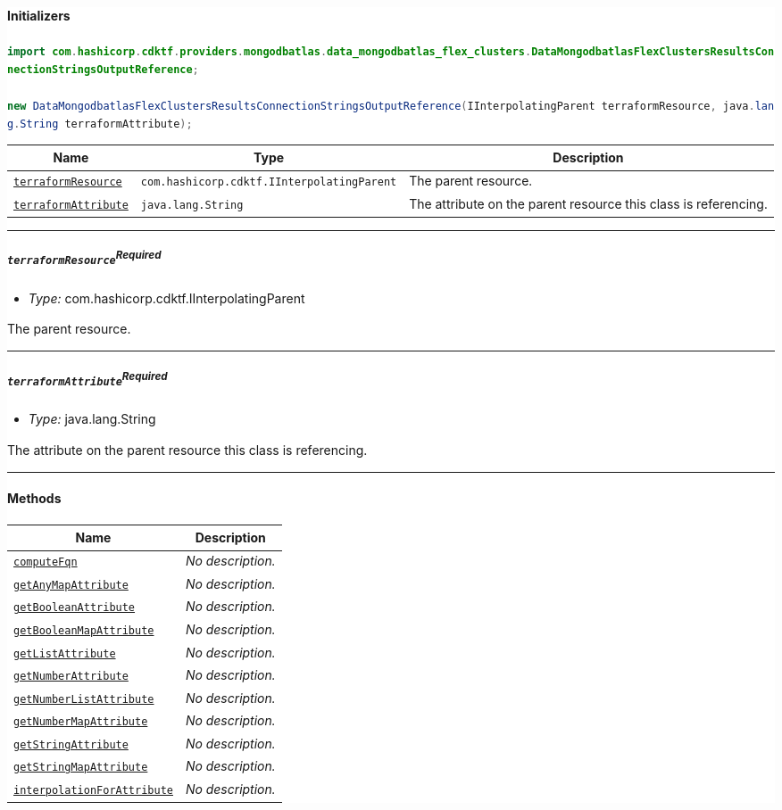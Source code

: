#### Initializers <a name="Initializers" id="@cdktf/provider-mongodbatlas.dataMongodbatlasFlexClusters.DataMongodbatlasFlexClustersResultsConnectionStringsOutputReference.Initializer"></a>

```java
import com.hashicorp.cdktf.providers.mongodbatlas.data_mongodbatlas_flex_clusters.DataMongodbatlasFlexClustersResultsConnectionStringsOutputReference;

new DataMongodbatlasFlexClustersResultsConnectionStringsOutputReference(IInterpolatingParent terraformResource, java.lang.String terraformAttribute);
```

| **Name** | **Type** | **Description** |
| --- | --- | --- |
| <code><a href="#@cdktf/provider-mongodbatlas.dataMongodbatlasFlexClusters.DataMongodbatlasFlexClustersResultsConnectionStringsOutputReference.Initializer.parameter.terraformResource">terraformResource</a></code> | <code>com.hashicorp.cdktf.IInterpolatingParent</code> | The parent resource. |
| <code><a href="#@cdktf/provider-mongodbatlas.dataMongodbatlasFlexClusters.DataMongodbatlasFlexClustersResultsConnectionStringsOutputReference.Initializer.parameter.terraformAttribute">terraformAttribute</a></code> | <code>java.lang.String</code> | The attribute on the parent resource this class is referencing. |

---

##### `terraformResource`<sup>Required</sup> <a name="terraformResource" id="@cdktf/provider-mongodbatlas.dataMongodbatlasFlexClusters.DataMongodbatlasFlexClustersResultsConnectionStringsOutputReference.Initializer.parameter.terraformResource"></a>

- *Type:* com.hashicorp.cdktf.IInterpolatingParent

The parent resource.

---

##### `terraformAttribute`<sup>Required</sup> <a name="terraformAttribute" id="@cdktf/provider-mongodbatlas.dataMongodbatlasFlexClusters.DataMongodbatlasFlexClustersResultsConnectionStringsOutputReference.Initializer.parameter.terraformAttribute"></a>

- *Type:* java.lang.String

The attribute on the parent resource this class is referencing.

---

#### Methods <a name="Methods" id="Methods"></a>

| **Name** | **Description** |
| --- | --- |
| <code><a href="#@cdktf/provider-mongodbatlas.dataMongodbatlasFlexClusters.DataMongodbatlasFlexClustersResultsConnectionStringsOutputReference.computeFqn">computeFqn</a></code> | *No description.* |
| <code><a href="#@cdktf/provider-mongodbatlas.dataMongodbatlasFlexClusters.DataMongodbatlasFlexClustersResultsConnectionStringsOutputReference.getAnyMapAttribute">getAnyMapAttribute</a></code> | *No description.* |
| <code><a href="#@cdktf/provider-mongodbatlas.dataMongodbatlasFlexClusters.DataMongodbatlasFlexClustersResultsConnectionStringsOutputReference.getBooleanAttribute">getBooleanAttribute</a></code> | *No description.* |
| <code><a href="#@cdktf/provider-mongodbatlas.dataMongodbatlasFlexClusters.DataMongodbatlasFlexClustersResultsConnectionStringsOutputReference.getBooleanMapAttribute">getBooleanMapAttribute</a></code> | *No description.* |
| <code><a href="#@cdktf/provider-mongodbatlas.dataMongodbatlasFlexClusters.DataMongodbatlasFlexClustersResultsConnectionStringsOutputReference.getListAttribute">getListAttribute</a></code> | *No description.* |
| <code><a href="#@cdktf/provider-mongodbatlas.dataMongodbatlasFlexClusters.DataMongodbatlasFlexClustersResultsConnectionStringsOutputReference.getNumberAttribute">getNumberAttribute</a></code> | *No description.* |
| <code><a href="#@cdktf/provider-mongodbatlas.dataMongodbatlasFlexClusters.DataMongodbatlasFlexClustersResultsConnectionStringsOutputReference.getNumberListAttribute">getNumberListAttribute</a></code> | *No description.* |
| <code><a href="#@cdktf/provider-mongodbatlas.dataMongodbatlasFlexClusters.DataMongodbatlasFlexClustersResultsConnectionStringsOutputReference.getNumberMapAttribute">getNumberMapAttribute</a></code> | *No description.* |
| <code><a href="#@cdktf/provider-mongodbatlas.dataMongodbatlasFlexClusters.DataMongodbatlasFlexClustersResultsConnectionStringsOutputReference.getStringAttribute">getStringAttribute</a></code> | *No description.* |
| <code><a href="#@cdktf/provider-mongodbatlas.dataMongodbatlasFlexClusters.DataMongodbatlasFlexClustersResultsConnectionStringsOutputReference.getStringMapAttribute">getStringMapAttribute</a></code> | *No description.* |
| <code><a href="#@cdktf/provider-mongodbatlas.dataMongodbatlasFlexClusters.DataMongodbatlasFlexClustersResultsConnectionStringsOutputReference.interpolationForAttribute">interpolationForAttribute</a></code> | *No description.* |